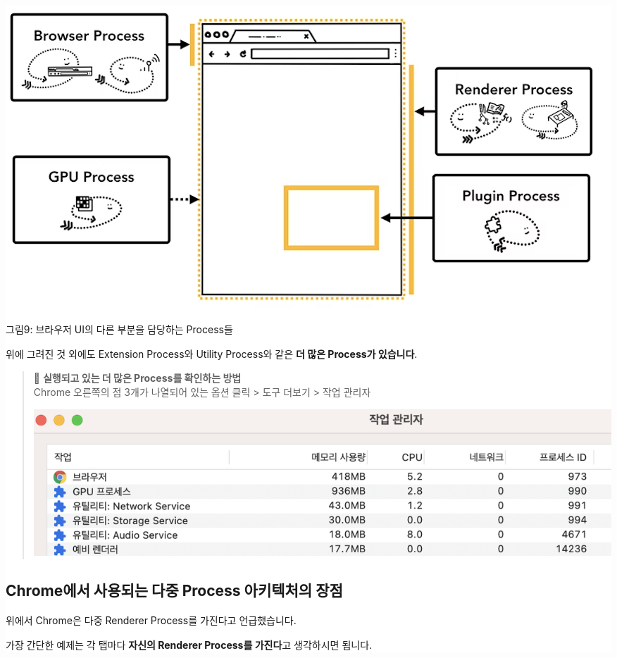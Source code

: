 ![그림9: 브라우저 UI의 다른 부분을 담당하는 Process들](images/Chrome의-내부-동작-1편/Untitled%207.png)

그림9: 브라우저 UI의 다른 부분을 담당하는 Process들

위에 그려진 것 외에도 Extension Process와 Utility Process와 같은 **더 많은 Process가 있습니다**.

> 🤩 **실행되고 있는 더 많은 Process를 확인하는 방법**  
> Chrome 오른쪽의 점 3개가 나열되어 있는 옵션 클릭 > 도구 더보기 > 작업 관리자
>
> ![Untitled](images/Chrome의-내부-동작-1편/Untitled%208.png)

## Chrome에서 사용되는 다중 Process 아키텍처의 장점

위에서 Chrome은 다중 Renderer Process를 가진다고 언급했습니다.

가장 간단한 예제는 각 탭마다 **자신의 Renderer Process를 가진다**고 생각하시면 됩니다.
